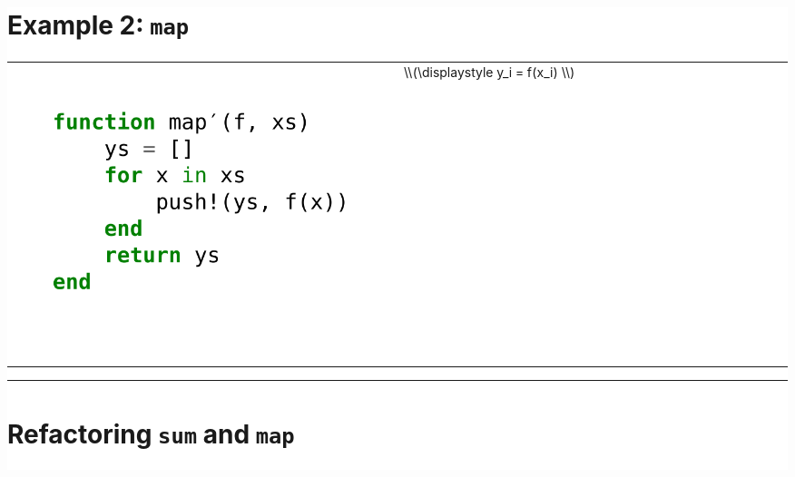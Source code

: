 
# Example 2: `map`

<table style="width: 100%;">
  <tr>
    <td style="width: 50%; padding: 50px 50px 50px 50px;">
      <img src="build/map-1.svg" />
    </td>
    <td>
      \\(\displaystyle y_i = f(x_i) \\)
    </td>
  </tr>
<table>

---

# Refactoring `sum` and `map`
